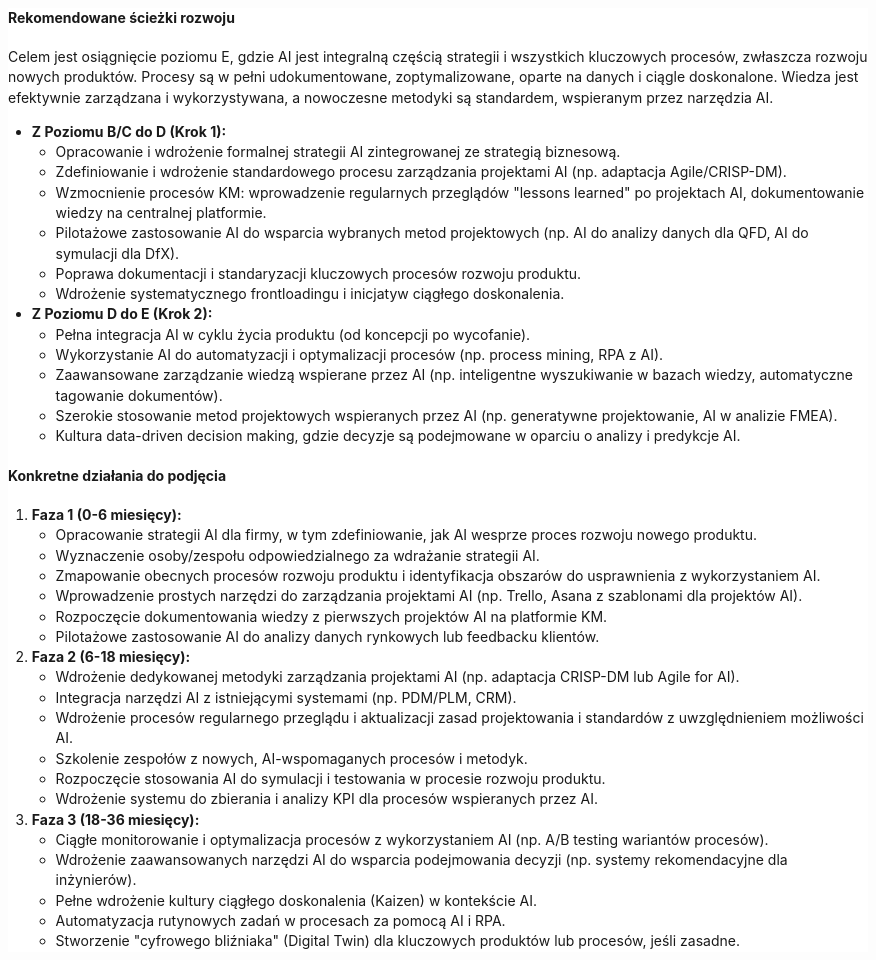 #### Rekomendowane ścieżki rozwoju

Celem jest osiągnięcie poziomu E, gdzie AI jest integralną częścią strategii i wszystkich kluczowych procesów, zwłaszcza rozwoju nowych produktów. Procesy są w pełni udokumentowane, zoptymalizowane, oparte na danych i ciągle doskonalone. Wiedza jest efektywnie zarządzana i wykorzystywana, a nowoczesne metodyki są standardem, wspieranym przez narzędzia AI.

*   **Z Poziomu B/C do D (Krok 1):**
    *   Opracowanie i wdrożenie formalnej strategii AI zintegrowanej ze strategią biznesową.
    *   Zdefiniowanie i wdrożenie standardowego procesu zarządzania projektami AI (np. adaptacja Agile/CRISP-DM).
    *   Wzmocnienie procesów KM: wprowadzenie regularnych przeglądów "lessons learned" po projektach AI, dokumentowanie wiedzy na centralnej platformie.
    *   Pilotażowe zastosowanie AI do wsparcia wybranych metod projektowych (np. AI do analizy danych dla QFD, AI do symulacji dla DfX).
    *   Poprawa dokumentacji i standaryzacji kluczowych procesów rozwoju produktu.
    *   Wdrożenie systematycznego frontloadingu i inicjatyw ciągłego doskonalenia.
*   **Z Poziomu D do E (Krok 2):**
    *   Pełna integracja AI w cyklu życia produktu (od koncepcji po wycofanie).
    *   Wykorzystanie AI do automatyzacji i optymalizacji procesów (np. process mining, RPA z AI).
    *   Zaawansowane zarządzanie wiedzą wspierane przez AI (np. inteligentne wyszukiwanie w bazach wiedzy, automatyczne tagowanie dokumentów).
    *   Szerokie stosowanie metod projektowych wspieranych przez AI (np. generatywne projektowanie, AI w analizie FMEA).
    *   Kultura data-driven decision making, gdzie decyzje są podejmowane w oparciu o analizy i predykcje AI.

#### Konkretne działania do podjęcia

1.  **Faza 1 (0-6 miesięcy):**
    *   Opracowanie strategii AI dla firmy, w tym zdefiniowanie, jak AI wesprze proces rozwoju nowego produktu.
    *   Wyznaczenie osoby/zespołu odpowiedzialnego za wdrażanie strategii AI.
    *   Zmapowanie obecnych procesów rozwoju produktu i identyfikacja obszarów do usprawnienia z wykorzystaniem AI.
    *   Wprowadzenie prostych narzędzi do zarządzania projektami AI (np. Trello, Asana z szablonami dla projektów AI).
    *   Rozpoczęcie dokumentowania wiedzy z pierwszych projektów AI na platformie KM.
    *   Pilotażowe zastosowanie AI do analizy danych rynkowych lub feedbacku klientów.
2.  **Faza 2 (6-18 miesięcy):**
    *   Wdrożenie dedykowanej metodyki zarządzania projektami AI (np. adaptacja CRISP-DM lub Agile for AI).
    *   Integracja narzędzi AI z istniejącymi systemami (np. PDM/PLM, CRM).
    *   Wdrożenie procesów regularnego przeglądu i aktualizacji zasad projektowania i standardów z uwzględnieniem możliwości AI.
    *   Szkolenie zespołów z nowych, AI-wspomaganych procesów i metodyk.
    *   Rozpoczęcie stosowania AI do symulacji i testowania w procesie rozwoju produktu.
    *   Wdrożenie systemu do zbierania i analizy KPI dla procesów wspieranych przez AI.
3.  **Faza 3 (18-36 miesięcy):**
    *   Ciągłe monitorowanie i optymalizacja procesów z wykorzystaniem AI (np. A/B testing wariantów procesów).
    *   Wdrożenie zaawansowanych narzędzi AI do wsparcia podejmowania decyzji (np. systemy rekomendacyjne dla inżynierów).
    *   Pełne wdrożenie kultury ciągłego doskonalenia (Kaizen) w kontekście AI.
    *   Automatyzacja rutynowych zadań w procesach za pomocą AI i RPA.
    *   Stworzenie "cyfrowego bliźniaka" (Digital Twin) dla kluczowych produktów lub procesów, jeśli zasadne.
